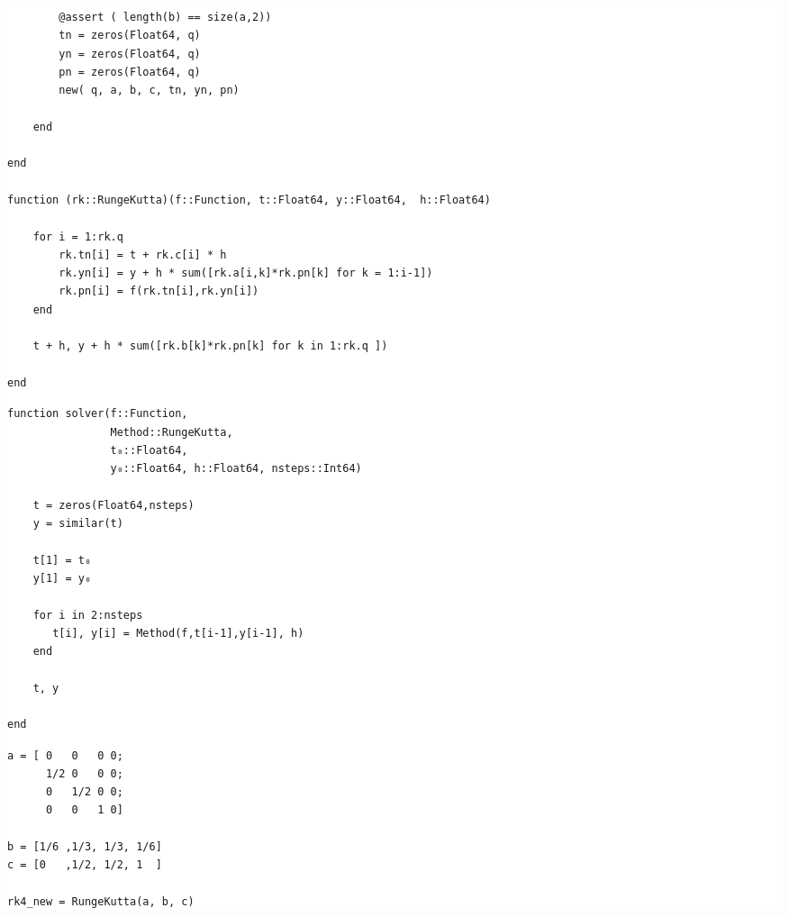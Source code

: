 ````@example 03.RungeKuttaMethods
        @assert ( length(b) == size(a,2))
        tn = zeros(Float64, q)
        yn = zeros(Float64, q)
        pn = zeros(Float64, q)
        new( q, a, b, c, tn, yn, pn)

    end

end

function (rk::RungeKutta)(f::Function, t::Float64, y::Float64,  h::Float64)

    for i = 1:rk.q
        rk.tn[i] = t + rk.c[i] * h
        rk.yn[i] = y + h * sum([rk.a[i,k]*rk.pn[k] for k = 1:i-1])
        rk.pn[i] = f(rk.tn[i],rk.yn[i])
    end

    t + h, y + h * sum([rk.b[k]*rk.pn[k] for k in 1:rk.q ])

end
````

````@example 03.RungeKuttaMethods
function solver(f::Function,
                Method::RungeKutta,
                t₀::Float64,
                y₀::Float64, h::Float64, nsteps::Int64)

    t = zeros(Float64,nsteps)
    y = similar(t)

    t[1] = t₀
    y[1] = y₀

    for i in 2:nsteps
       t[i], y[i] = Method(f,t[i-1],y[i-1], h)
    end

    t, y

end
````

````@example 03.RungeKuttaMethods
a = [ 0   0   0 0;
      1/2 0   0 0;
      0   1/2 0 0;
      0   0   1 0]

b = [1/6 ,1/3, 1/3, 1/6]
c = [0   ,1/2, 1/2, 1  ]

rk4_new = RungeKutta(a, b, c)
````
